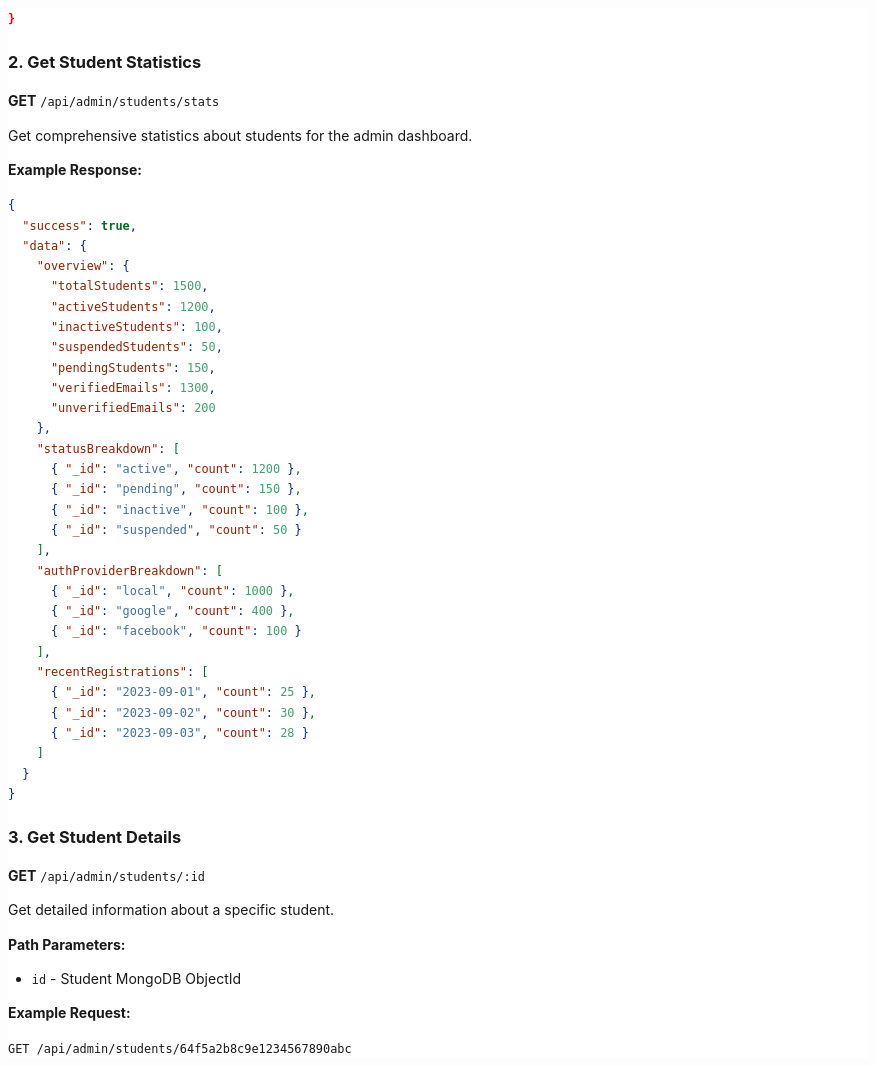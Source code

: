 ```json
}
```

### 2. Get Student Statistics
**GET** `/api/admin/students/stats`

Get comprehensive statistics about students for the admin dashboard.

**Example Response:**
```json
{
  "success": true,
  "data": {
    "overview": {
      "totalStudents": 1500,
      "activeStudents": 1200,
      "inactiveStudents": 100,
      "suspendedStudents": 50,
      "pendingStudents": 150,
      "verifiedEmails": 1300,
      "unverifiedEmails": 200
    },
    "statusBreakdown": [
      { "_id": "active", "count": 1200 },
      { "_id": "pending", "count": 150 },
      { "_id": "inactive", "count": 100 },
      { "_id": "suspended", "count": 50 }
    ],
    "authProviderBreakdown": [
      { "_id": "local", "count": 1000 },
      { "_id": "google", "count": 400 },
      { "_id": "facebook", "count": 100 }
    ],
    "recentRegistrations": [
      { "_id": "2023-09-01", "count": 25 },
      { "_id": "2023-09-02", "count": 30 },
      { "_id": "2023-09-03", "count": 28 }
    ]
  }
}
```

### 3. Get Student Details
**GET** `/api/admin/students/:id`

Get detailed information about a specific student.

**Path Parameters:**
- `id` - Student MongoDB ObjectId

**Example Request:**
```
GET /api/admin/students/64f5a2b8c9e1234567890abc
```
